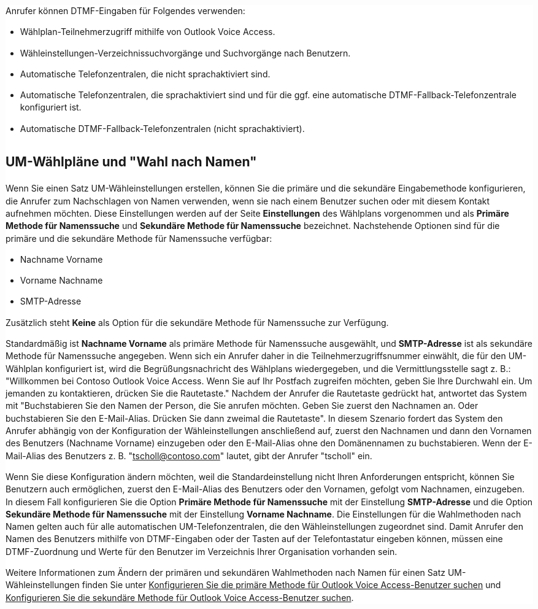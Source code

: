 Anrufer können DTMF-Eingaben für Folgendes verwenden:

  - Wählplan-Teilnehmerzugriff mithilfe von Outlook Voice Access.

  - Wähleinstellungen-Verzeichnissuchvorgänge und Suchvorgänge nach Benutzern.

  - Automatische Telefonzentralen, die nicht sprachaktiviert sind.

  - Automatische Telefonzentralen, die sprachaktiviert sind und für die ggf. eine automatische DTMF-Fallback-Telefonzentrale konfiguriert ist.

  - Automatische DTMF-Fallback-Telefonzentralen (nicht sprachaktiviert).

## UM-Wählpläne und "Wahl nach Namen"

Wenn Sie einen Satz UM-Wähleinstellungen erstellen, können Sie die primäre und die sekundäre Eingabemethode konfigurieren, die Anrufer zum Nachschlagen von Namen verwenden, wenn sie nach einem Benutzer suchen oder mit diesem Kontakt aufnehmen möchten. Diese Einstellungen werden auf der Seite **Einstellungen** des Wählplans vorgenommen und als **Primäre Methode für Namenssuche** und **Sekundäre Methode für Namenssuche** bezeichnet. Nachstehende Optionen sind für die primäre und die sekundäre Methode für Namenssuche verfügbar:

  - Nachname Vorname

  - Vorname Nachname

  - SMTP-Adresse

Zusätzlich steht **Keine** als Option für die sekundäre Methode für Namenssuche zur Verfügung.

Standardmäßig ist **Nachname Vorname** als primäre Methode für Namenssuche ausgewählt, und **SMTP-Adresse** ist als sekundäre Methode für Namenssuche angegeben. Wenn sich ein Anrufer daher in die Teilnehmerzugriffsnummer einwählt, die für den UM-Wählplan konfiguriert ist, wird die Begrüßungsnachricht des Wählplans wiedergegeben, und die Vermittlungsstelle sagt z. B.: "Willkommen bei Contoso Outlook Voice Access. Wenn Sie auf Ihr Postfach zugreifen möchten, geben Sie Ihre Durchwahl ein. Um jemanden zu kontaktieren, drücken Sie die Rautetaste." Nachdem der Anrufer die Rautetaste gedrückt hat, antwortet das System mit "Buchstabieren Sie den Namen der Person, die Sie anrufen möchten. Geben Sie zuerst den Nachnamen an. Oder buchstabieren Sie den E-Mail-Alias. Drücken Sie dann zweimal die Rautetaste". In diesem Szenario fordert das System den Anrufer abhängig von der Konfiguration der Wähleinstellungen anschließend auf, zuerst den Nachnamen und dann den Vornamen des Benutzers (Nachname Vorname) einzugeben oder den E-Mail-Alias ohne den Domänennamen zu buchstabieren. Wenn der E-Mail-Alias des Benutzers z. B. "tscholl@contoso.com" lautet, gibt der Anrufer "tscholl" ein.

Wenn Sie diese Konfiguration ändern möchten, weil die Standardeinstellung nicht Ihren Anforderungen entspricht, können Sie Benutzern auch ermöglichen, zuerst den E-Mail-Alias des Benutzers oder den Vornamen, gefolgt vom Nachnamen, einzugeben. In diesem Fall konfigurieren Sie die Option **Primäre Methode für Namenssuche** mit der Einstellung **SMTP-Adresse** und die Option **Sekundäre Methode für Namenssuche** mit der Einstellung **Vorname Nachname**. Die Einstellungen für die Wahlmethoden nach Namen gelten auch für alle automatischen UM-Telefonzentralen, die den Wähleinstellungen zugeordnet sind. Damit Anrufer den Namen des Benutzers mithilfe von DTMF-Eingaben oder der Tasten auf der Telefontastatur eingeben können, müssen eine DTMF-Zuordnung und Werte für den Benutzer im Verzeichnis Ihrer Organisation vorhanden sein.

Weitere Informationen zum Ändern der primären und sekundären Wahlmethoden nach Namen für einen Satz UM-Wähleinstellungen finden Sie unter [Konfigurieren Sie die primäre Methode für Outlook Voice Access-Benutzer suchen](https://review.docs.microsoft.com/de-de/exchange/voice-mail-unified-messaging/set-up-client-voice-mail-features/configure-primary-search-method) und [Konfigurieren Sie die sekundäre Methode für Outlook Voice Access-Benutzer suchen](https://review.docs.microsoft.com/de-de/exchange/voice-mail-unified-messaging/set-up-client-voice-mail-features/configure-secondary-search-method).
